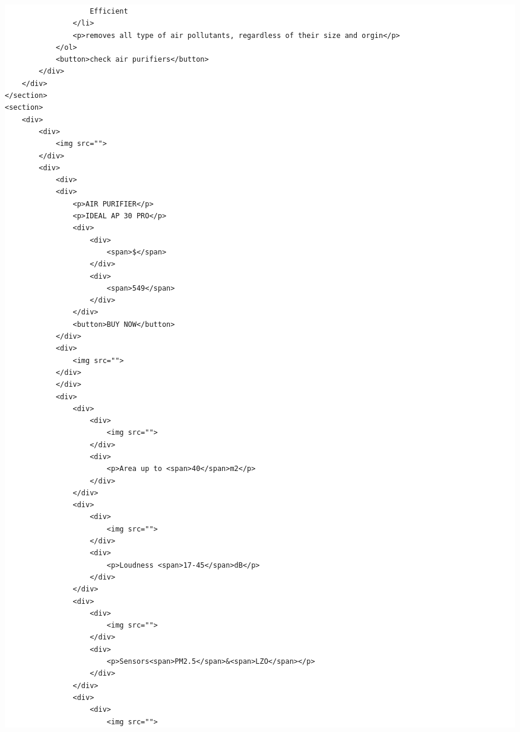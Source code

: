                         Efficient
                    </li>
                    <p>removes all type of air pollutants, regardless of their size and orgin</p>
                </ol>
                <button>check air purifiers</button>
            </div>
        </div>
    </section>
    <section>
        <div>
            <div>
                <img src="">
            </div>
            <div>
                <div>
                <div>
                    <p>AIR PURIFIER</p>
                    <p>IDEAL AP 30 PRO</p>
                    <div>
                        <div>
                            <span>$</span>
                        </div>
                        <div>
                            <span>549</span>
                        </div>
                    </div>
                    <button>BUY NOW</button>
                </div>
                <div>
                    <img src="">
                </div>
                </div>
                <div>
                    <div>
                        <div>
                            <img src="">
                        </div>
                        <div>
                            <p>Area up to <span>40</span>m2</p>
                        </div>
                    </div>
                    <div>
                        <div>
                            <img src="">
                        </div>
                        <div>
                            <p>Loudness <span>17-45</span>dB</p>
                        </div>
                    </div>
                    <div>
                        <div>
                            <img src="">
                        </div>
                        <div>
                            <p>Sensors<span>PM2.5</span>&<span>LZO</span></p>
                        </div>
                    </div>
                    <div>
                        <div>
                            <img src="">
